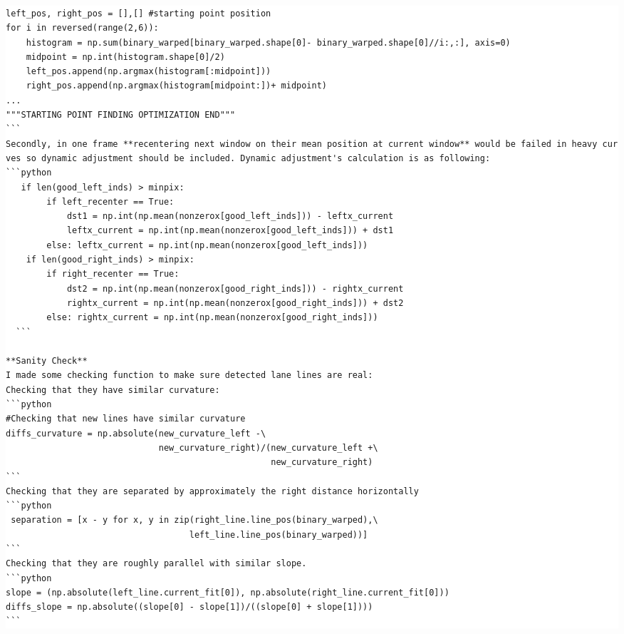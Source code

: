     left_pos, right_pos = [],[] #starting point position 
    for i in reversed(range(2,6)):
        histogram = np.sum(binary_warped[binary_warped.shape[0]- binary_warped.shape[0]//i:,:], axis=0)
        midpoint = np.int(histogram.shape[0]/2)
        left_pos.append(np.argmax(histogram[:midpoint]))
        right_pos.append(np.argmax(histogram[midpoint:])+ midpoint)
    ...
    """STARTING POINT FINDING OPTIMIZATION END"""
    ```
    Secondly, in one frame **recentering next window on their mean position at current window** would be failed in heavy curves so dynamic adjustment should be included. Dynamic adjustment's calculation is as following:
    ```python
	   if len(good_left_inds) > minpix:
            if left_recenter == True:
                dst1 = np.int(np.mean(nonzerox[good_left_inds])) - leftx_current
                leftx_current = np.int(np.mean(nonzerox[good_left_inds])) + dst1
            else: leftx_current = np.int(np.mean(nonzerox[good_left_inds]))
        if len(good_right_inds) > minpix:
            if right_recenter == True:
                dst2 = np.int(np.mean(nonzerox[good_right_inds])) - rightx_current
                rightx_current = np.int(np.mean(nonzerox[good_right_inds])) + dst2
            else: rightx_current = np.int(np.mean(nonzerox[good_right_inds]))  
      ```
            
	**Sanity Check**
	I made some checking function to make sure detected lane lines are real:
	Checking that they have similar curvature:
	```python
	#Checking that new lines have similar curvature
    diffs_curvature = np.absolute(new_curvature_left -\
                                  new_curvature_right)/(new_curvature_left +\
                                                        new_curvature_right)
	```
	Checking that they are separated by approximately the right distance horizontally
	```python
	 separation = [x - y for x, y in zip(right_line.line_pos(binary_warped),\
                                        left_line.line_pos(binary_warped))]
	```
	Checking that they are roughly parallel with similar slope.
	```python
	slope = (np.absolute(left_line.current_fit[0]), np.absolute(right_line.current_fit[0]))
    diffs_slope = np.absolute((slope[0] - slope[1])/((slope[0] + slope[1])))
	```
